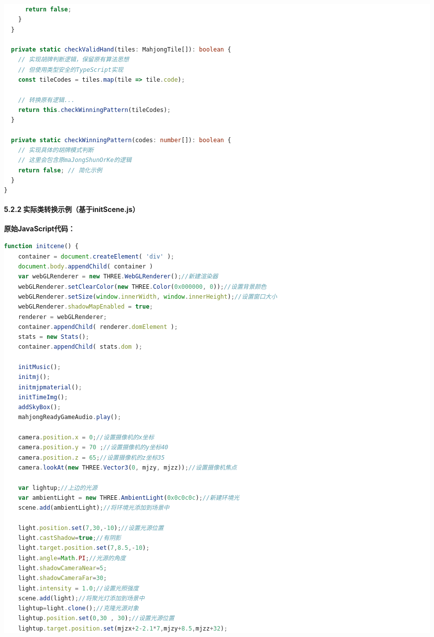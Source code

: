 ```typescript
      return false;
    }
  }

  private static checkValidHand(tiles: MahjongTile[]): boolean {
    // 实现胡牌判断逻辑，保留原有算法思想
    // 但使用类型安全的TypeScript实现
    const tileCodes = tiles.map(tile => tile.code);
    
    // 转换原有逻辑...
    return this.checkWinningPattern(tileCodes);
  }

  private static checkWinningPattern(codes: number[]): boolean {
    // 实现具体的胡牌模式判断
    // 这里会包含原maJongShunOrKe的逻辑
    return false; // 简化示例
  }
}
```

#### 5.2.2 实际类转换示例（基于initScene.js）

**原始JavaScript代码：**
```javascript
function initcene() {
    container = document.createElement( 'div' );
    document.body.appendChild( container )
    var webGLRenderer = new THREE.WebGLRenderer();//新建渲染器
    webGLRenderer.setClearColor(new THREE.Color(0x000000, 0));//设置背景颜色
    webGLRenderer.setSize(window.innerWidth, window.innerHeight);//设置窗口大小
    webGLRenderer.shadowMapEnabled = true;
    renderer = webGLRenderer;
    container.appendChild( renderer.domElement );
    stats = new Stats();
    container.appendChild( stats.dom );

    initMusic();
    initmj();
    initmjpmaterial();
    initTimeImg();
    addSkyBox();
    mahjongReadyGameAudio.play();

    camera.position.x = 0;//设置摄像机的x坐标
    camera.position.y = 70 ;//设置摄像机的y坐标40
    camera.position.z = 65;//设置摄像机的z坐标35
    camera.lookAt(new THREE.Vector3(0, mjzy, mjzz));//设置摄像机焦点

    var lightup;//上边的光源
    var ambientLight = new THREE.AmbientLight(0x0c0c0c);//新建环境光
    scene.add(ambientLight);//将环境光添加到场景中

    light.position.set(7,30,-10);//设置光源位置
    light.castShadow=true;//有阴影
    light.target.position.set(7,8.5,-10);
    light.angle=Math.PI;//光源的角度
    light.shadowCameraNear=5;
    light.shadowCameraFar=30;
    light.intensity = 1.0;//设置光照强度
    scene.add(light);//将聚光灯添加到场景中
    lightup=light.clone();//克隆光源对象
    lightup.position.set(0,30 , 30);//设置光源位置
    lightup.target.position.set(mjzx+2-2.1*7,mjzy+8.5,mjzz+32);
```